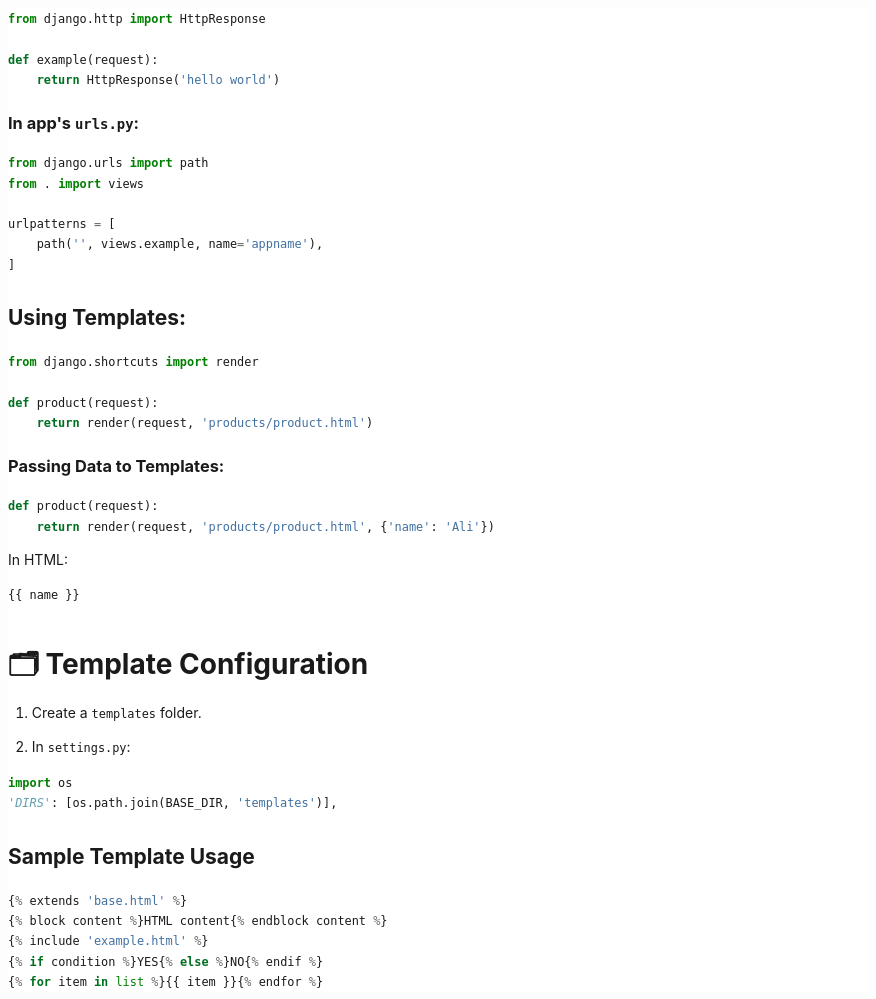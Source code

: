```python
from django.http import HttpResponse

def example(request):
    return HttpResponse('hello world')
```

### In app's `urls.py`:

```python
from django.urls import path
from . import views

urlpatterns = [
    path('', views.example, name='appname'),
]
```

## Using Templates:

```python
from django.shortcuts import render

def product(request):
    return render(request, 'products/product.html')
```

### Passing Data to Templates:

```python
def product(request):
    return render(request, 'products/product.html', {'name': 'Ali'})
```

In HTML:

```python
{{ name }}
```
# 🗂️ Template Configuration

1.  Create a `templates` folder.
    
2.  In `settings.py`:
    

```python
import os
'DIRS': [os.path.join(BASE_DIR, 'templates')],
```

## Sample Template Usage

```python
{% extends 'base.html' %}
{% block content %}HTML content{% endblock content %}
{% include 'example.html' %}
{% if condition %}YES{% else %}NO{% endif %}
{% for item in list %}{{ item }}{% endfor %}
```

